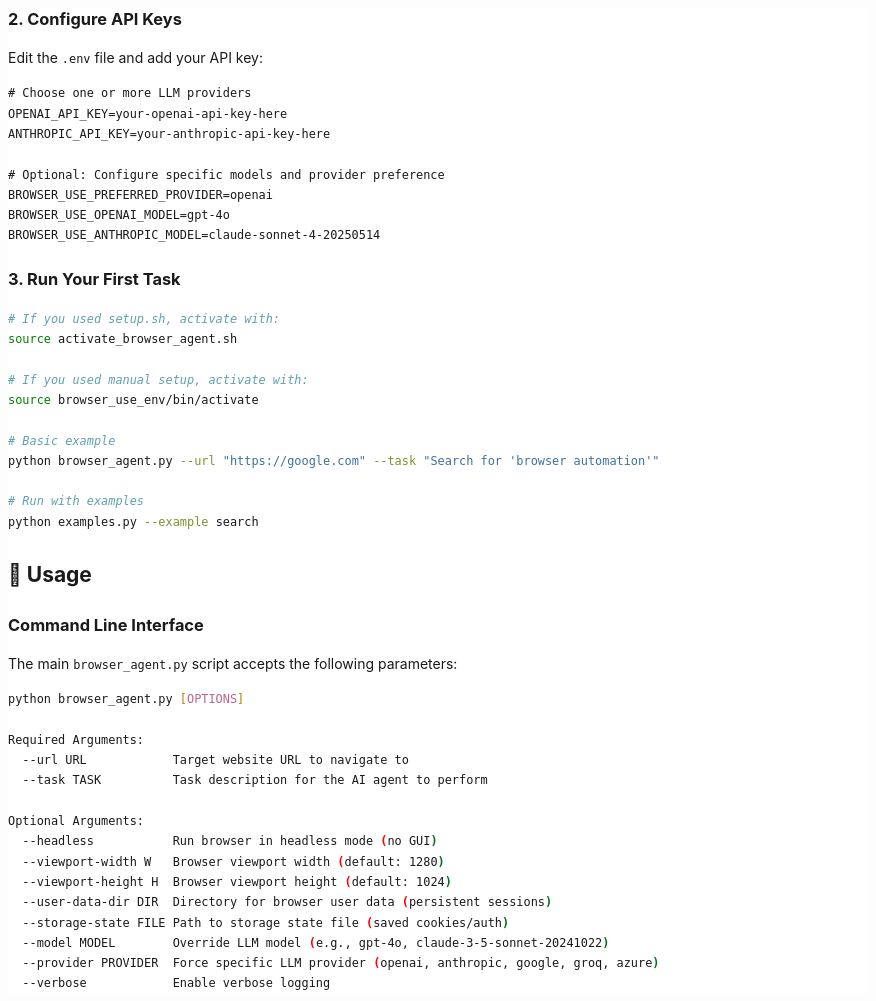 ### 2. Configure API Keys

Edit the `.env` file and add your API key:

```env
# Choose one or more LLM providers
OPENAI_API_KEY=your-openai-api-key-here
ANTHROPIC_API_KEY=your-anthropic-api-key-here

# Optional: Configure specific models and provider preference
BROWSER_USE_PREFERRED_PROVIDER=openai
BROWSER_USE_OPENAI_MODEL=gpt-4o
BROWSER_USE_ANTHROPIC_MODEL=claude-sonnet-4-20250514
```

### 3. Run Your First Task

```bash
# If you used setup.sh, activate with:
source activate_browser_agent.sh

# If you used manual setup, activate with:
source browser_use_env/bin/activate

# Basic example
python browser_agent.py --url "https://google.com" --task "Search for 'browser automation'"

# Run with examples
python examples.py --example search
```

## 📖 Usage

### Command Line Interface

The main `browser_agent.py` script accepts the following parameters:

```bash
python browser_agent.py [OPTIONS]

Required Arguments:
  --url URL            Target website URL to navigate to
  --task TASK          Task description for the AI agent to perform

Optional Arguments:
  --headless           Run browser in headless mode (no GUI)
  --viewport-width W   Browser viewport width (default: 1280)
  --viewport-height H  Browser viewport height (default: 1024)
  --user-data-dir DIR  Directory for browser user data (persistent sessions)
  --storage-state FILE Path to storage state file (saved cookies/auth)
  --model MODEL        Override LLM model (e.g., gpt-4o, claude-3-5-sonnet-20241022)
  --provider PROVIDER  Force specific LLM provider (openai, anthropic, google, groq, azure)
  --verbose            Enable verbose logging
```
